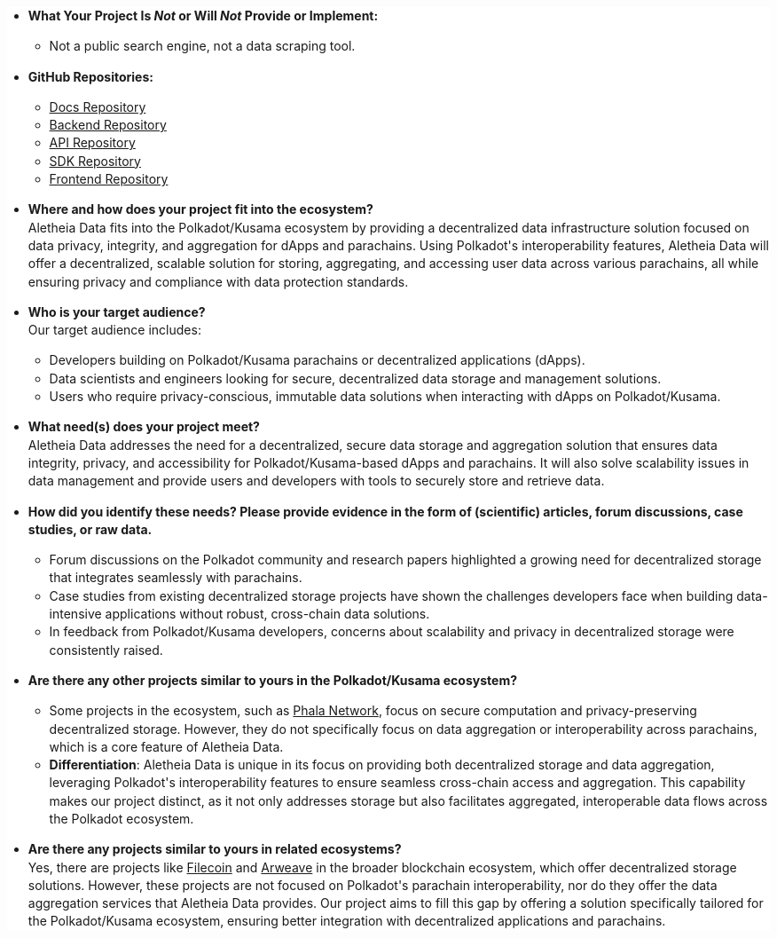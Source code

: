 - **What Your Project Is *Not* or Will *Not* Provide or Implement:**
  - Not a public search engine, not a data scraping tool.

- **GitHub Repositories:**  
  - [Docs Repository](https://aletheia-data.gitbook.io/aletheia)
  - [Backend Repository](https://github.com/Aletheia-Data/db.aletheiadata.org)  
  - [API Repository](https://github.com/Aletheia-Data/api.aletheiadata.org)  
  - [SDK Repository](https://aletheia-sdk-docs.netlify.app/)  
  - [Frontend Repository](https://github.com/Aletheia-Data/app.aletheiadata.org)  


- **Where and how does your project fit into the ecosystem?**  
  Aletheia Data fits into the Polkadot/Kusama ecosystem by providing a decentralized data infrastructure solution focused on data privacy, integrity, and aggregation for dApps and parachains. Using Polkadot's interoperability features, Aletheia Data will offer a decentralized, scalable solution for storing, aggregating, and accessing user data across various parachains, all while ensuring privacy and compliance with data protection standards.

- **Who is your target audience?**  
  Our target audience includes:
  - Developers building on Polkadot/Kusama parachains or decentralized applications (dApps).
  - Data scientists and engineers looking for secure, decentralized data storage and management solutions.
  - Users who require privacy-conscious, immutable data solutions when interacting with dApps on Polkadot/Kusama.
  
- **What need(s) does your project meet?**  
  Aletheia Data addresses the need for a decentralized, secure data storage and aggregation solution that ensures data integrity, privacy, and accessibility for Polkadot/Kusama-based dApps and parachains. It will also solve scalability issues in data management and provide users and developers with tools to securely store and retrieve data.

- **How did you identify these needs? Please provide evidence in the form of (scientific) articles, forum discussions, case studies, or raw data.**  
  - Forum discussions on the Polkadot community and research papers highlighted a growing need for decentralized storage that integrates seamlessly with parachains.  
  - Case studies from existing decentralized storage projects have shown the challenges developers face when building data-intensive applications without robust, cross-chain data solutions.
  - In feedback from Polkadot/Kusama developers, concerns about scalability and privacy in decentralized storage were consistently raised.

- **Are there any other projects similar to yours in the Polkadot/Kusama ecosystem?**  
  - Some projects in the ecosystem, such as [Phala Network](https://phala.network/), focus on secure computation and privacy-preserving decentralized storage. However, they do not specifically focus on data aggregation or interoperability across parachains, which is a core feature of Aletheia Data.  
  - **Differentiation**: Aletheia Data is unique in its focus on providing both decentralized storage and data aggregation, leveraging Polkadot's interoperability features to ensure seamless cross-chain access and aggregation. This capability makes our project distinct, as it not only addresses storage but also facilitates aggregated, interoperable data flows across the Polkadot ecosystem.
  
- **Are there any projects similar to yours in related ecosystems?**  
  Yes, there are projects like [Filecoin](https://filecoin.io/) and [Arweave](https://www.arweave.org/) in the broader blockchain ecosystem, which offer decentralized storage solutions. However, these projects are not focused on Polkadot's parachain interoperability, nor do they offer the data aggregation services that Aletheia Data provides. Our project aims to fill this gap by offering a solution specifically tailored for the Polkadot/Kusama ecosystem, ensuring better integration with decentralized applications and parachains.
  